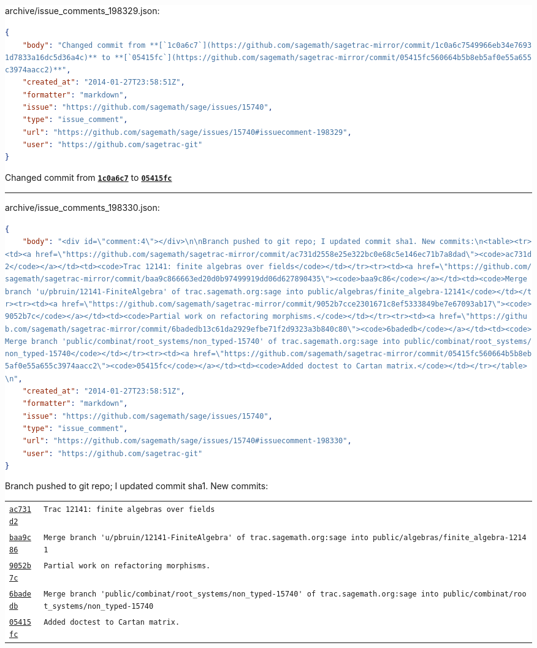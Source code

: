 
archive/issue_comments_198329.json:
```json
{
    "body": "Changed commit from **[`1c0a6c7`](https://github.com/sagemath/sagetrac-mirror/commit/1c0a6c7549966eb34e76931d7833a16dc5d36a4c)** to **[`05415fc`](https://github.com/sagemath/sagetrac-mirror/commit/05415fc560664b5b8eb5af0e55a655c3974aacc2)**",
    "created_at": "2014-01-27T23:58:51Z",
    "formatter": "markdown",
    "issue": "https://github.com/sagemath/sage/issues/15740",
    "type": "issue_comment",
    "url": "https://github.com/sagemath/sage/issues/15740#issuecomment-198329",
    "user": "https://github.com/sagetrac-git"
}
```

Changed commit from **[`1c0a6c7`](https://github.com/sagemath/sagetrac-mirror/commit/1c0a6c7549966eb34e76931d7833a16dc5d36a4c)** to **[`05415fc`](https://github.com/sagemath/sagetrac-mirror/commit/05415fc560664b5b8eb5af0e55a655c3974aacc2)**



---

archive/issue_comments_198330.json:
```json
{
    "body": "<div id=\"comment:4\"></div>\n\nBranch pushed to git repo; I updated commit sha1. New commits:\n<table><tr><td><a href=\"https://github.com/sagemath/sagetrac-mirror/commit/ac731d2558e25e322bc0e68c5e146ec71b7a8dad\"><code>ac731d2</code></a></td><td><code>Trac 12141: finite algebras over fields</code></td></tr><tr><td><a href=\"https://github.com/sagemath/sagetrac-mirror/commit/baa9c866663ed20d0b97499919dd06d627890435\"><code>baa9c86</code></a></td><td><code>Merge branch 'u/pbruin/12141-FiniteAlgebra' of trac.sagemath.org:sage into public/algebras/finite_algebra-12141</code></td></tr><tr><td><a href=\"https://github.com/sagemath/sagetrac-mirror/commit/9052b7cce2301671c8ef5333849be7e67093ab17\"><code>9052b7c</code></a></td><td><code>Partial work on refactoring morphisms.</code></td></tr><tr><td><a href=\"https://github.com/sagemath/sagetrac-mirror/commit/6badedb13c61da2929efbe71f2d9323a3b840c80\"><code>6badedb</code></a></td><td><code>Merge branch 'public/combinat/root_systems/non_typed-15740' of trac.sagemath.org:sage into public/combinat/root_systems/non_typed-15740</code></td></tr><tr><td><a href=\"https://github.com/sagemath/sagetrac-mirror/commit/05415fc560664b5b8eb5af0e55a655c3974aacc2\"><code>05415fc</code></a></td><td><code>Added doctest to Cartan matrix.</code></td></tr></table>\n",
    "created_at": "2014-01-27T23:58:51Z",
    "formatter": "markdown",
    "issue": "https://github.com/sagemath/sage/issues/15740",
    "type": "issue_comment",
    "url": "https://github.com/sagemath/sage/issues/15740#issuecomment-198330",
    "user": "https://github.com/sagetrac-git"
}
```

<div id="comment:4"></div>

Branch pushed to git repo; I updated commit sha1. New commits:
<table><tr><td><a href="https://github.com/sagemath/sagetrac-mirror/commit/ac731d2558e25e322bc0e68c5e146ec71b7a8dad"><code>ac731d2</code></a></td><td><code>Trac 12141: finite algebras over fields</code></td></tr><tr><td><a href="https://github.com/sagemath/sagetrac-mirror/commit/baa9c866663ed20d0b97499919dd06d627890435"><code>baa9c86</code></a></td><td><code>Merge branch 'u/pbruin/12141-FiniteAlgebra' of trac.sagemath.org:sage into public/algebras/finite_algebra-12141</code></td></tr><tr><td><a href="https://github.com/sagemath/sagetrac-mirror/commit/9052b7cce2301671c8ef5333849be7e67093ab17"><code>9052b7c</code></a></td><td><code>Partial work on refactoring morphisms.</code></td></tr><tr><td><a href="https://github.com/sagemath/sagetrac-mirror/commit/6badedb13c61da2929efbe71f2d9323a3b840c80"><code>6badedb</code></a></td><td><code>Merge branch 'public/combinat/root_systems/non_typed-15740' of trac.sagemath.org:sage into public/combinat/root_systems/non_typed-15740</code></td></tr><tr><td><a href="https://github.com/sagemath/sagetrac-mirror/commit/05415fc560664b5b8eb5af0e55a655c3974aacc2"><code>05415fc</code></a></td><td><code>Added doctest to Cartan matrix.</code></td></tr></table>
